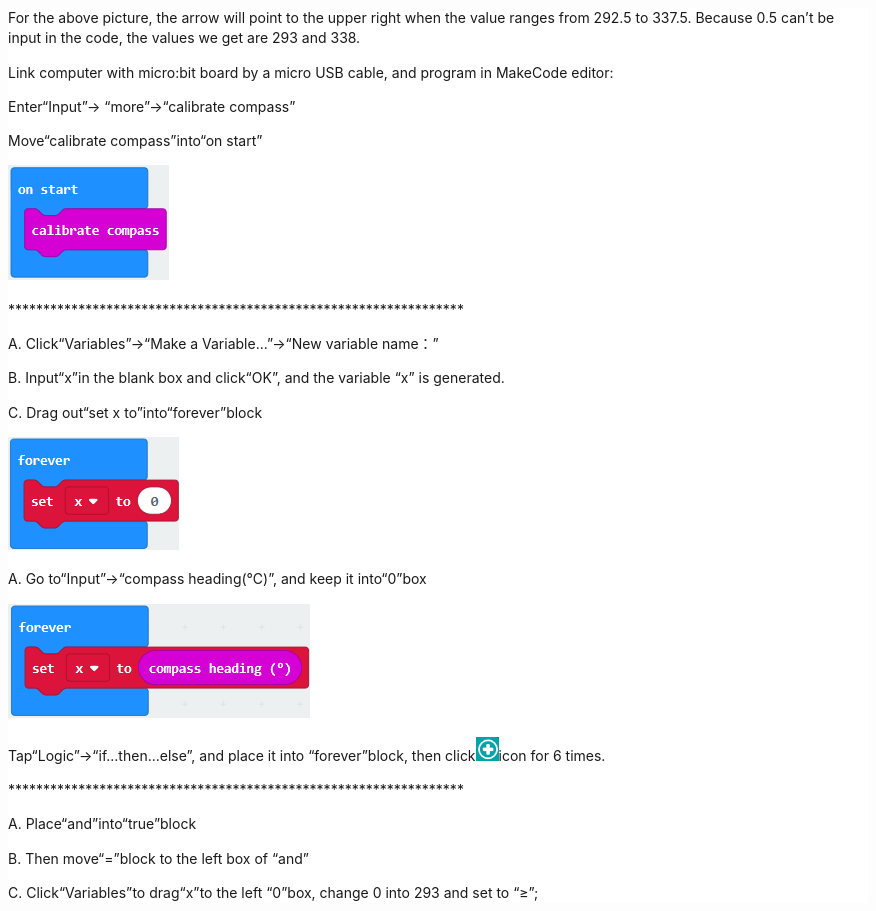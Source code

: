 For the above picture, the arrow will point to the upper right when the value ranges from 292.5 to 337.5. Because 0.5 can’t be input in the code, the values we get are 293 and 338.

Link computer with micro:bit board by a micro USB cable, and program in MakeCode editor:

Enter“Input”→ “more”→“calibrate compass”

Move“calibrate compass”into“on start”

![](media/f0973c3116eb4faf2d4ca138bd057d45.png)

\*\*\*\*\*\*\*\*\*\*\*\*\*\*\*\*\*\*\*\*\*\*\*\*\*\*\*\*\*\*\*\*\*\*\*\*\*\*\*\*\*\*\*\*\*\*\*\*\*\*\*\*\*\*\*\*\*\*\*\*\*\*\*\*\*

A. Click“Variables”→“Make a Variable...”→“New variable name：”

B. Input“x”in the blank box and click“OK”, and the variable “x” is generated.

C. Drag out“set x to”into“forever”block

![](media/0ecd067449d3d52ce3ba751632129b54.png)

A. Go to“Input”→“compass heading(℃)”, and keep it into“0”box

![](media/a97f7ff675fc62533a9053b6c415652b.png)

Tap“Logic”→“if...then...else”, and place it into “forever”block, then click![](media/bf972b006ad6d05686352c4785e54994.png)icon for 6 times.

\*\*\*\*\*\*\*\*\*\*\*\*\*\*\*\*\*\*\*\*\*\*\*\*\*\*\*\*\*\*\*\*\*\*\*\*\*\*\*\*\*\*\*\*\*\*\*\*\*\*\*\*\*\*\*\*\*\*\*\*\*\*\*\*\*

A. Place“and”into“true”block

B. Then move“=”block to the left box of “and”

C. Click“Variables”to drag“x”to the left “0”box, change 0 into 293 and set to “≥”;
